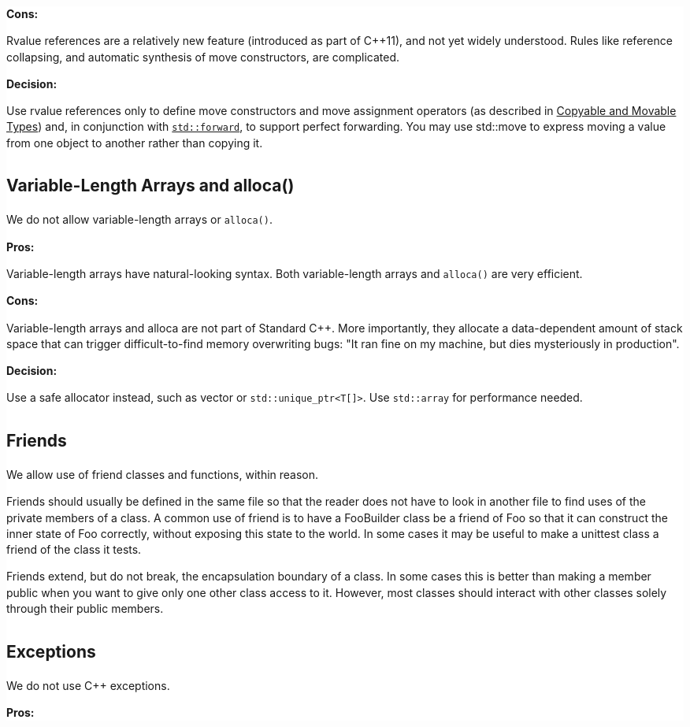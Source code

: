**Cons:**

Rvalue references are a relatively new feature (introduced as part of C++11), and not yet widely understood. Rules like reference collapsing, and automatic synthesis of move constructors, are complicated.

**Decision:**

Use rvalue references only to define move constructors and move assignment operators (as described in [Copyable and Movable Types](#copyable-and-movable-types)) and, in conjunction with [`std::forward`](http://en.cppreference.com/w/cpp/utility/forward), to support perfect forwarding. You may use std::move to express moving a value from one object to another rather than copying it. 



Variable-Length Arrays and alloca()
-----------------------------------

We do not allow variable-length arrays or `alloca()`.

**Pros:**

Variable-length arrays have natural-looking syntax. Both variable-length arrays and `alloca()` are very efficient.

**Cons:**

Variable-length arrays and alloca are not part of Standard C++. More importantly, they allocate a data-dependent amount of stack space that can trigger difficult-to-find memory overwriting bugs: "It ran fine on my machine, but dies mysteriously in production".

**Decision:**

Use a safe allocator instead, such as vector or `std::unique_ptr<T[]>`. Use `std::array` for performance needed.



Friends
-------

We allow use of friend classes and functions, within reason.

Friends should usually be defined in the same file so that the reader does not have to look in another file to find uses of the private members of a class. A common use of friend is to have a FooBuilder class be a friend of Foo so that it can construct the inner state of Foo correctly, without exposing this state to the world. In some cases it may be useful to make a unittest class a friend of the class it tests.

Friends extend, but do not break, the encapsulation boundary of a class. In some cases this is better than making a member public when you want to give only one other class access to it. However, most classes should interact with other classes solely through their public members.



Exceptions
----------

We do not use C++ exceptions.

**Pros:**
